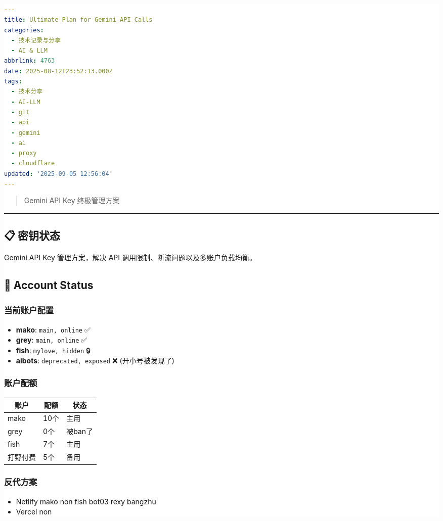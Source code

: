 ```yaml
---
title: Ultimate Plan for Gemini API Calls
categories:
  - 技术记录与分享
  - AI & LLM
abbrlink: 4763
date: 2025-08-12T23:52:13.000Z
tags:
  - 技术分享
  - AI-LLM
  - git
  - api
  - gemini
  - ai
  - proxy
  - cloudflare
updated: '2025-09-05 12:56:04'
---
```

> Gemini API Key 终极管理方案

----

## 📋 密钥状态

Gemini API Key 管理方案，解决 API 调用限制、断流问题以及多账户负载均衡。

## 🔐 Account Status

### 当前账户配置
- **mako**: `main, online` ✅
- **grey**: `main, online` ✅  
- **fish**: `mylove, hidden` 🔒
- **aibots**: `deprecated, exposed` ❌ (开小号被发现了)

### 账户配额
| 账户     | 配额 | 状态    |
| -------- | ---- | ------- |
| mako     | 10个 | 主用    |
| grey     | 0个  | 被ban了 |
| fish     | 7个  | 主用    |
| 打野付费 | 5个  | 备用    |


### 反代方案

- Netlify mako non fish bot03 rexy bangzhu
- Vercel  non  
  